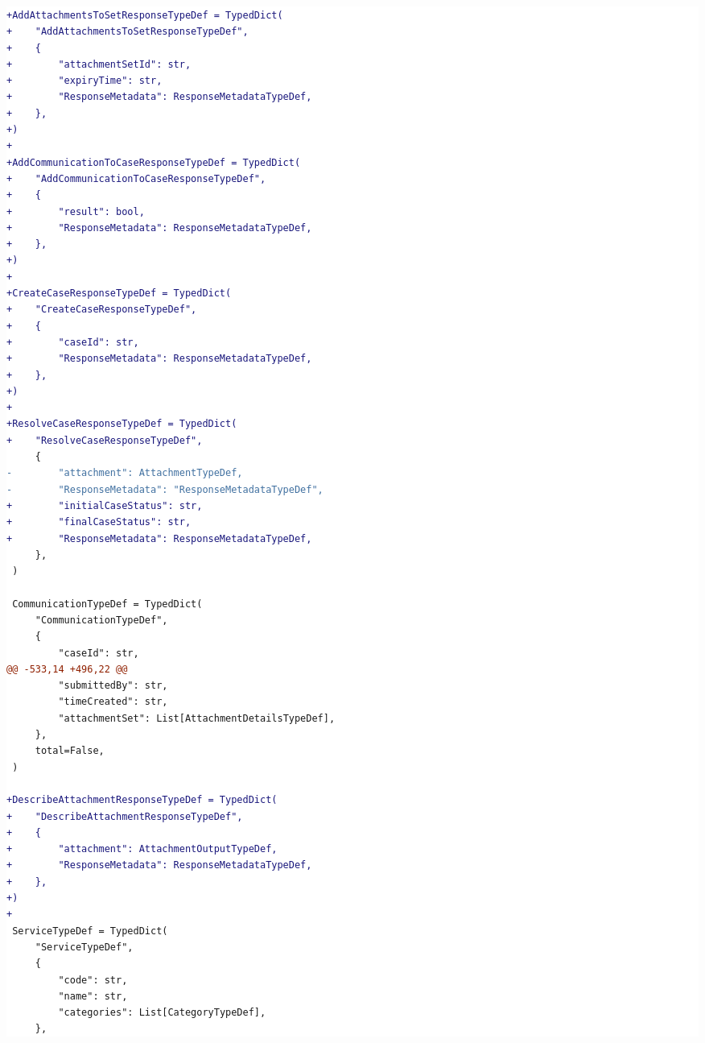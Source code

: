 ```diff
+AddAttachmentsToSetResponseTypeDef = TypedDict(
+    "AddAttachmentsToSetResponseTypeDef",
+    {
+        "attachmentSetId": str,
+        "expiryTime": str,
+        "ResponseMetadata": ResponseMetadataTypeDef,
+    },
+)
+
+AddCommunicationToCaseResponseTypeDef = TypedDict(
+    "AddCommunicationToCaseResponseTypeDef",
+    {
+        "result": bool,
+        "ResponseMetadata": ResponseMetadataTypeDef,
+    },
+)
+
+CreateCaseResponseTypeDef = TypedDict(
+    "CreateCaseResponseTypeDef",
+    {
+        "caseId": str,
+        "ResponseMetadata": ResponseMetadataTypeDef,
+    },
+)
+
+ResolveCaseResponseTypeDef = TypedDict(
+    "ResolveCaseResponseTypeDef",
     {
-        "attachment": AttachmentTypeDef,
-        "ResponseMetadata": "ResponseMetadataTypeDef",
+        "initialCaseStatus": str,
+        "finalCaseStatus": str,
+        "ResponseMetadata": ResponseMetadataTypeDef,
     },
 )
 
 CommunicationTypeDef = TypedDict(
     "CommunicationTypeDef",
     {
         "caseId": str,
@@ -533,14 +496,22 @@
         "submittedBy": str,
         "timeCreated": str,
         "attachmentSet": List[AttachmentDetailsTypeDef],
     },
     total=False,
 )
 
+DescribeAttachmentResponseTypeDef = TypedDict(
+    "DescribeAttachmentResponseTypeDef",
+    {
+        "attachment": AttachmentOutputTypeDef,
+        "ResponseMetadata": ResponseMetadataTypeDef,
+    },
+)
+
 ServiceTypeDef = TypedDict(
     "ServiceTypeDef",
     {
         "code": str,
         "name": str,
         "categories": List[CategoryTypeDef],
     },
```